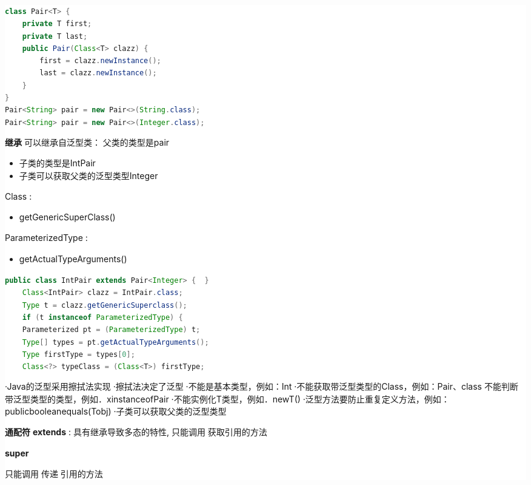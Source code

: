 ```JAVA
class Pair<T> {
    private T first;
    private T last;
    public Pair(Class<T> clazz) {
        first = clazz.newInstance();
        last = clazz.newInstance();
    }
}
Pair<String> pair = new Pair<>(String.class);
Pair<String> pair = new Pair<>(Integer.class);   
```

**继承** 
 可以继承自泛型类： 
 父类的类型是pair

- 子类的类型是IntPair
- 子类可以获取父类的泛型类型Integer

Class :

- getGenericSuperClass()

ParameterizedType :

- getActualTypeArguments()

 

```JAVA
public class IntPair extends Pair<Integer> {  }
    Class<IntPair> clazz = IntPair.class;
    Type t = clazz.getGenericSuperclass();
    if (t instanceof ParameterizedType) {
    Parameterized pt = (ParameterizedType) t;
    Type[] types = pt.getActualTypeArguments();
    Type firstType = types[0];
    Class<?> typeClass = (Class<T>) firstType;
```

·Java的泛型采用擦拭法实现 
 ·擦拭法决定了泛型 
 ·不能是基本类型，例如：Int 
 ·不能获取带泛型类型的Class，例如：Pair、class 
 不能判断带泛型类型的类型，例如．xinstanceofPair 
 ·不能实例化T类型，例如．newT() 
 ·泛型方法要防止重复定义方法，例如：publicbooleanequals(Tobj) 
 ·子类可以获取父类的泛型类型



**通配符** 
 **extends** : 具有继承导致多态的特性, 只能调用 获取引用的方法

**super** 
 
 只能调用 传递 引用的方法
